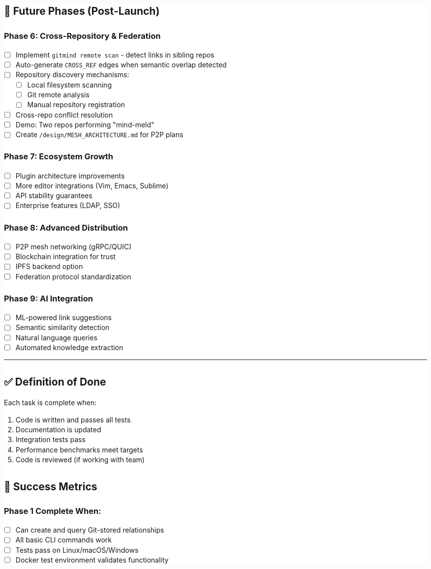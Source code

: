 
## 🔮 Future Phases (Post-Launch)

### Phase 6: Cross-Repository & Federation
- [ ] Implement `gitmind remote scan` - detect links in sibling repos
- [ ] Auto-generate `CROSS_REF` edges when semantic overlap detected
- [ ] Repository discovery mechanisms:
  - [ ] Local filesystem scanning
  - [ ] Git remote analysis
  - [ ] Manual repository registration
- [ ] Cross-repo conflict resolution
- [ ] Demo: Two repos performing "mind-meld"
- [ ] Create `/design/MESH_ARCHITECTURE.md` for P2P plans

### Phase 7: Ecosystem Growth
- [ ] Plugin architecture improvements
- [ ] More editor integrations (Vim, Emacs, Sublime)
- [ ] API stability guarantees
- [ ] Enterprise features (LDAP, SSO)

### Phase 8: Advanced Distribution
- [ ] P2P mesh networking (gRPC/QUIC)
- [ ] Blockchain integration for trust
- [ ] IPFS backend option
- [ ] Federation protocol standardization

### Phase 9: AI Integration
- [ ] ML-powered link suggestions
- [ ] Semantic similarity detection
- [ ] Natural language queries
- [ ] Automated knowledge extraction

---

## ✅ Definition of Done

Each task is complete when:
1. Code is written and passes all tests
2. Documentation is updated
3. Integration tests pass
4. Performance benchmarks meet targets
5. Code is reviewed (if working with team)

## 🎯 Success Metrics

### Phase 1 Complete When:
- [ ] Can create and query Git-stored relationships
- [ ] All basic CLI commands work
- [ ] Tests pass on Linux/macOS/Windows
- [ ] Docker test environment validates functionality
